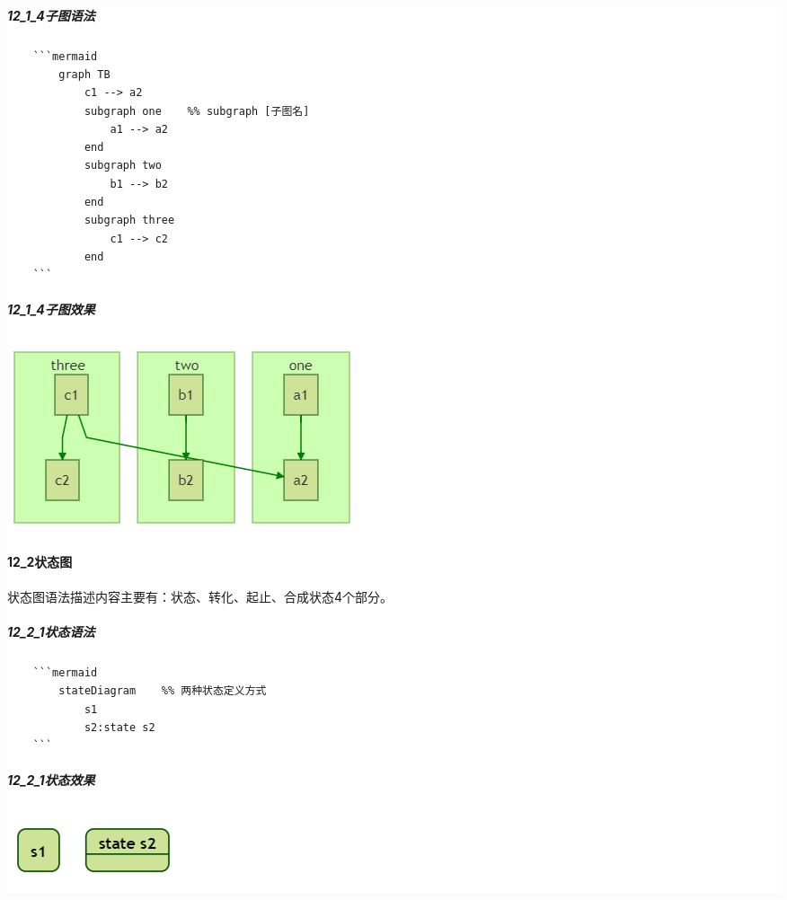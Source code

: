 ##### 12_1_4子图语法
```
    ```mermaid
        graph TB
            c1 --> a2
            subgraph one    %% subgraph [子图名]
                a1 --> a2
            end
            subgraph two
                b1 --> b2
            end
            subgraph three
                c1 --> c2
            end
    ```
```

##### 12_1_4子图效果

![subgraph](/img/subgraph.PNG)

#### 12_2状态图
状态图语法描述内容主要有：状态、转化、起止、合成状态4个部分。

##### 12_2_1状态语法
```
    ```mermaid
        stateDiagram    %% 两种状态定义方式
            s1             
            s2:state s2    
    ```
```

##### 12_2_1状态效果

![state](/img/state.PNG)
